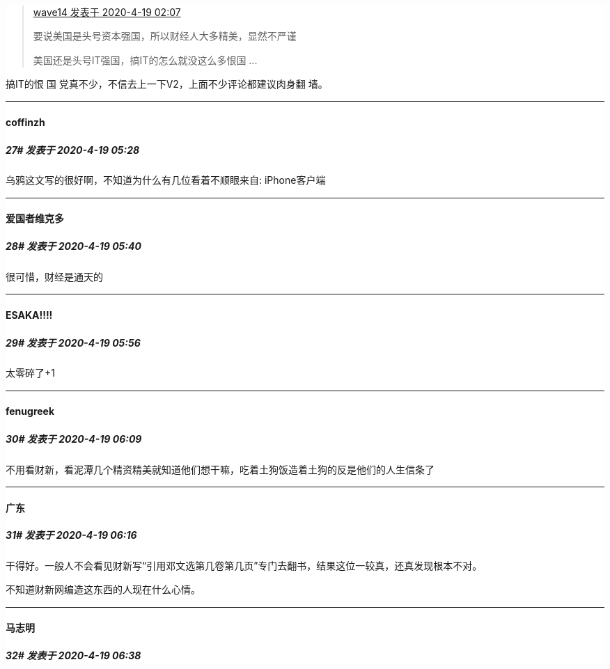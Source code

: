 
<blockquote><a href="httphttps://bbs.saraba1st.com/2b/forum.php?mod=redirect&amp;goto=findpost&amp;pid=47129970&amp;ptid=1924893" target="_blank">wave14 发表于 2020-4-19 02:07</a>

要说美国是头号资本强国，所以财经人大多精美，显然不严谨

美国还是头号IT强国，搞IT的怎么就没这么多恨国 ...</blockquote>
搞IT的恨 国 党真不少，不信去上一下V2，上面不少评论都建议肉身翻 墙。


-----

####  coffinzh  
##### 27#       发表于 2020-4-19 05:28


乌鸦这文写的很好啊，不知道为什么有几位看着不顺眼来自: iPhone客户端


-----

####  爱国者维克多  
##### 28#       发表于 2020-4-19 05:40


很可惜，财经是通天的


-----

####  ESAKA!!!!  
##### 29#       发表于 2020-4-19 05:56


太零碎了+1


-----

####  fenugreek  
##### 30#       发表于 2020-4-19 06:09


不用看财新，看泥潭几个精资精美就知道他们想干嘛，吃着土狗饭造着土狗的反是他们的人生信条了


-----

####  广东  
##### 31#       发表于 2020-4-19 06:16


干得好。一般人不会看见财新写“引用邓文选第几卷第几页”专门去翻书，结果这位一较真，还真发现根本不对。


不知道财新网编造这东西的人现在什么心情。


-----

####  马志明  
##### 32#       发表于 2020-4-19 06:38
